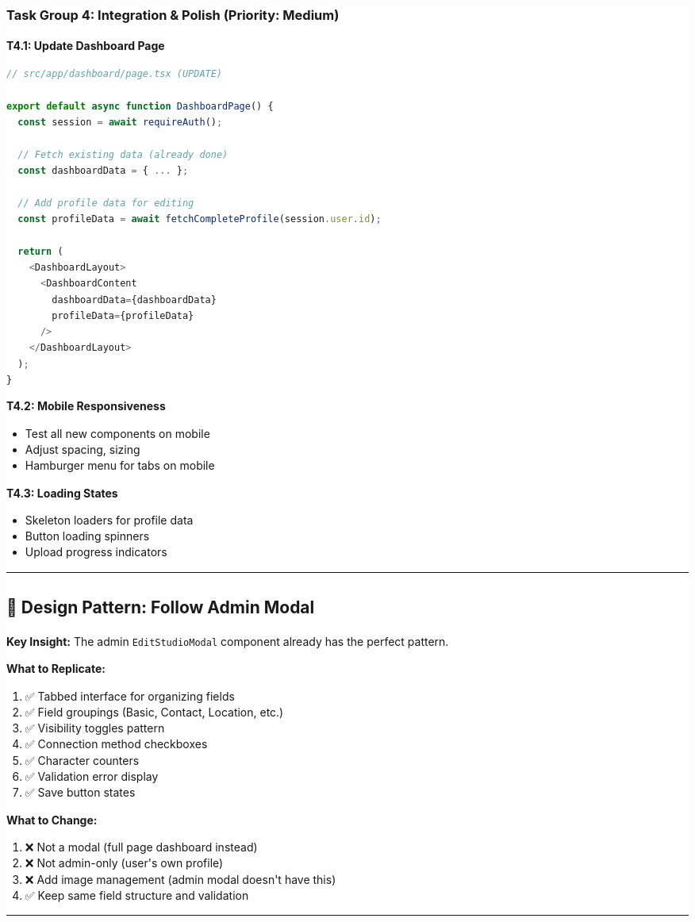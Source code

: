 
### Task Group 4: Integration & Polish (Priority: Medium)

**T4.1: Update Dashboard Page**
```typescript
// src/app/dashboard/page.tsx (UPDATE)

export default async function DashboardPage() {
  const session = await requireAuth();
  
  // Fetch existing data (already done)
  const dashboardData = { ... };
  
  // Add profile data for editing
  const profileData = await fetchCompleteProfile(session.user.id);
  
  return (
    <DashboardLayout>
      <DashboardContent 
        dashboardData={dashboardData}
        profileData={profileData}
      />
    </DashboardLayout>
  );
}
```

**T4.2: Mobile Responsiveness**
- Test all new components on mobile
- Adjust spacing, sizing
- Hamburger menu for tabs on mobile

**T4.3: Loading States**
- Skeleton loaders for profile data
- Button loading spinners
- Upload progress indicators

---

## 🎨 Design Pattern: Follow Admin Modal

**Key Insight:** The admin `EditStudioModal` component already has the perfect pattern.

**What to Replicate:**
1. ✅ Tabbed interface for organizing fields
2. ✅ Field groupings (Basic, Contact, Location, etc.)
3. ✅ Visibility toggles pattern
4. ✅ Connection method checkboxes
5. ✅ Character counters
6. ✅ Validation error display
7. ✅ Save button states

**What to Change:**
1. ❌ Not a modal (full page dashboard instead)
2. ❌ Not admin-only (user's own profile)
3. ❌ Add image management (admin modal doesn't have this)
4. ✅ Keep same field structure and validation

---